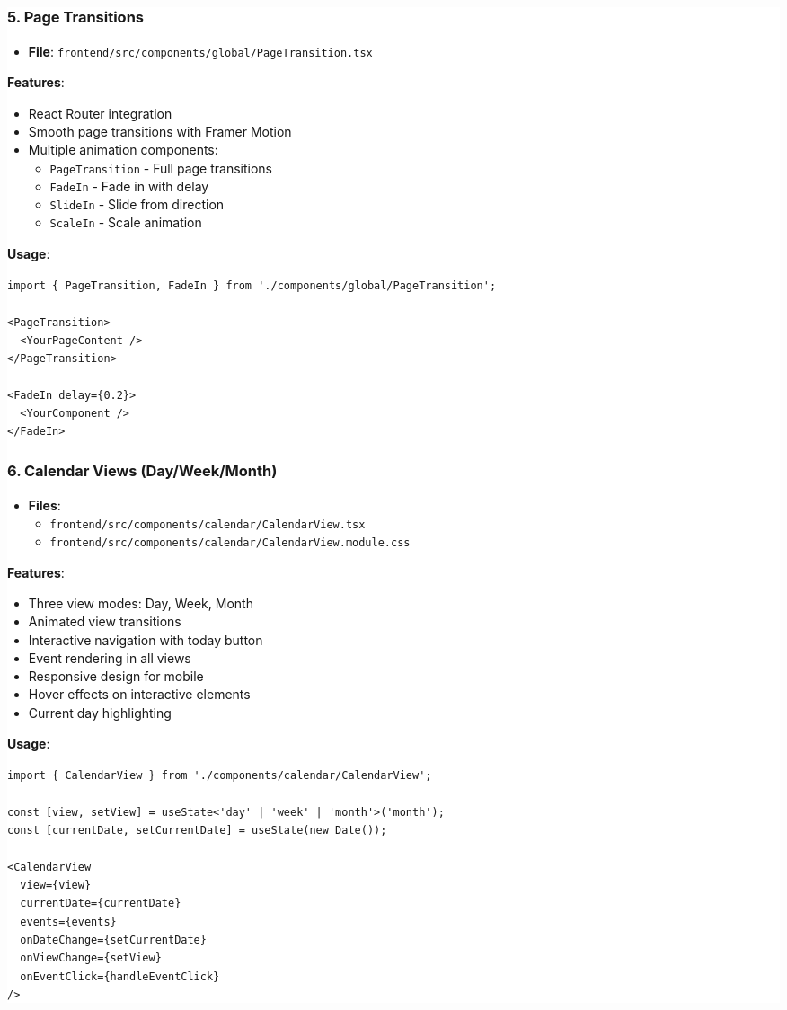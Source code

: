 ### 5. Page Transitions
- **File**: `frontend/src/components/global/PageTransition.tsx`

**Features**:
- React Router integration
- Smooth page transitions with Framer Motion
- Multiple animation components:
  - `PageTransition` - Full page transitions
  - `FadeIn` - Fade in with delay
  - `SlideIn` - Slide from direction
  - `ScaleIn` - Scale animation

**Usage**:
```tsx
import { PageTransition, FadeIn } from './components/global/PageTransition';

<PageTransition>
  <YourPageContent />
</PageTransition>

<FadeIn delay={0.2}>
  <YourComponent />
</FadeIn>
```

### 6. Calendar Views (Day/Week/Month)
- **Files**:
  - `frontend/src/components/calendar/CalendarView.tsx`
  - `frontend/src/components/calendar/CalendarView.module.css`

**Features**:
- Three view modes: Day, Week, Month
- Animated view transitions
- Interactive navigation with today button
- Event rendering in all views
- Responsive design for mobile
- Hover effects on interactive elements
- Current day highlighting

**Usage**:
```tsx
import { CalendarView } from './components/calendar/CalendarView';

const [view, setView] = useState<'day' | 'week' | 'month'>('month');
const [currentDate, setCurrentDate] = useState(new Date());

<CalendarView
  view={view}
  currentDate={currentDate}
  events={events}
  onDateChange={setCurrentDate}
  onViewChange={setView}
  onEventClick={handleEventClick}
/>
```
